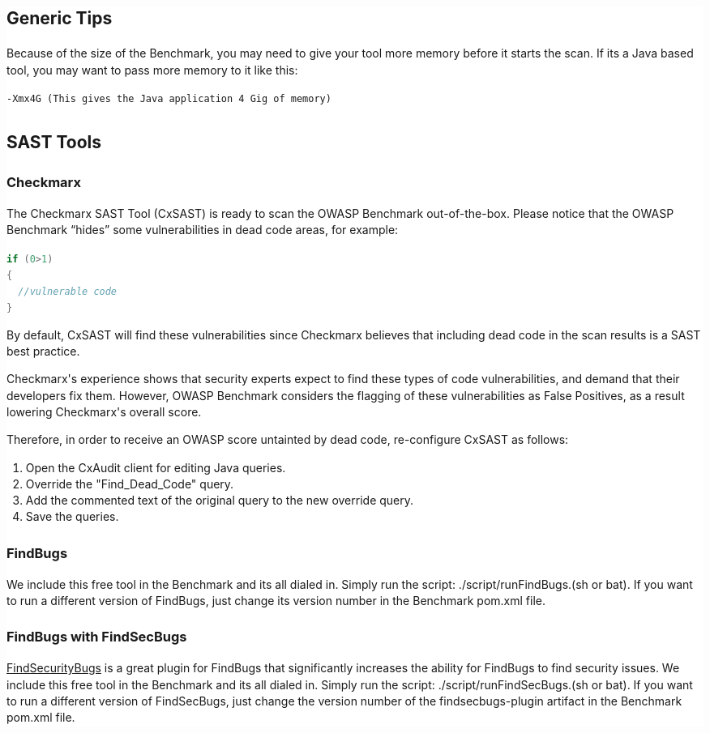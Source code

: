 ## Generic Tips

Because of the size of the Benchmark, you may need to give your tool
more memory before it starts the scan. If its a Java based tool, you may
want to pass more memory to it like this:

`-Xmx4G (This gives the Java application 4 Gig of memory)`

## SAST Tools

### Checkmarx

The Checkmarx SAST Tool (CxSAST) is ready to scan the OWASP Benchmark
out-of-the-box. Please notice that the OWASP Benchmark “hides” some
vulnerabilities in dead code areas, for example:

``` java
if (0>1)
{
  //vulnerable code
}
```

By default, CxSAST will find these vulnerabilities since Checkmarx
believes that including dead code in the scan results is a SAST best
practice.

Checkmarx's experience shows that security experts expect to find these
types of code vulnerabilities, and demand that their developers fix
them. However, OWASP Benchmark considers the flagging of these
vulnerabilities as False Positives, as a result lowering Checkmarx's
overall score.

Therefore, in order to receive an OWASP score untainted by dead code,
re-configure CxSAST as follows:

1.  Open the CxAudit client for editing Java queries.
2.  Override the "Find_Dead_Code" query.
3.  Add the commented text of the original query to the new override
    query.
4.  Save the queries.

### FindBugs

We include this free tool in the Benchmark and its all dialed in. Simply
run the script: ./script/runFindBugs.(sh or bat). If you want to run a
different version of FindBugs, just change its version number in the
Benchmark pom.xml file.

### FindBugs with FindSecBugs

[FindSecurityBugs](http://h3xstream.github.io/find-sec-bugs/) is a great
plugin for FindBugs that significantly increases the ability for
FindBugs to find security issues. We include this free tool in the
Benchmark and its all dialed in. Simply run the script:
./script/runFindSecBugs.(sh or bat). If you want to run a different
version of FindSecBugs, just change the version number of the
findsecbugs-plugin artifact in the Benchmark pom.xml file.
